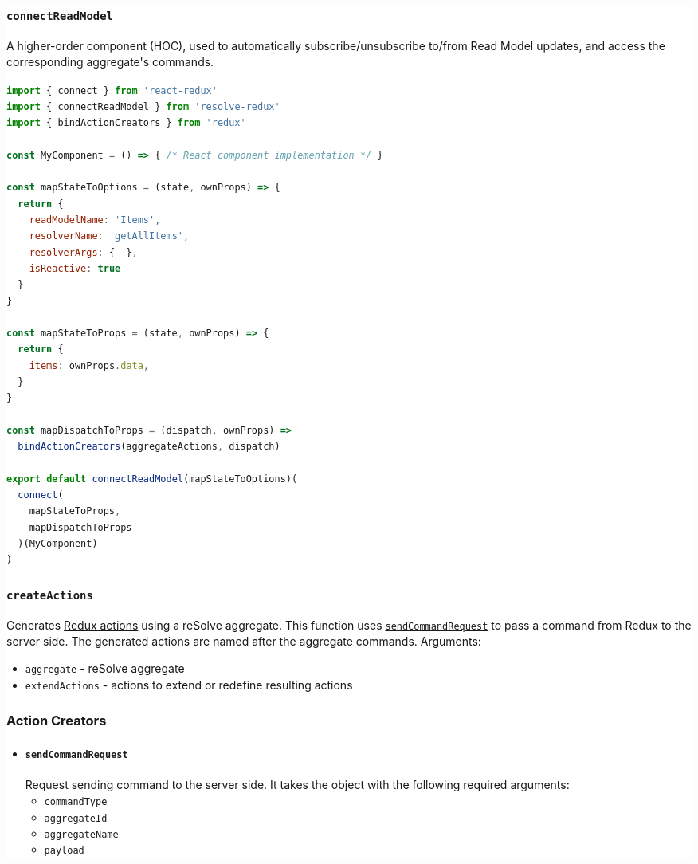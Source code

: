 ### `connectReadModel`
  A higher-order component (HOC), used to automatically subscribe/unsubscribe to/from Read Model updates, and access the corresponding aggregate's commands.

```js
import { connect } from 'react-redux'
import { connectReadModel } from 'resolve-redux'
import { bindActionCreators } from 'redux'

const MyComponent = () => { /* React component implementation */ }

const mapStateToOptions = (state, ownProps) => {
  return {
    readModelName: 'Items',
    resolverName: 'getAllItems',
    resolverArgs: {  },
    isReactive: true
  }
}

const mapStateToProps = (state, ownProps) => {
  return {
    items: ownProps.data,
  }
}

const mapDispatchToProps = (dispatch, ownProps) =>
  bindActionCreators(aggregateActions, dispatch)

export default connectReadModel(mapStateToOptions)(
  connect(
    mapStateToProps,
    mapDispatchToProps
  )(MyComponent)
)
```

### `createActions`

  Generates [Redux actions](https://redux.js.org/basics/actions) using a reSolve aggregate. This function uses [`sendCommandRequest`](#sendcommandrequest) to pass a command from Redux to the server side. The generated actions are named after the aggregate commands. Arguments:
  
  * `aggregate` -  reSolve aggregate
  * `extendActions` - actions to extend or redefine resulting actions

### Action Creators

  * #### `sendCommandRequest`
    Request sending command to the server side. It takes the object with the following required arguments:
    * `commandType`
    * `aggregateId`
    * `aggregateName`
    * `payload`
